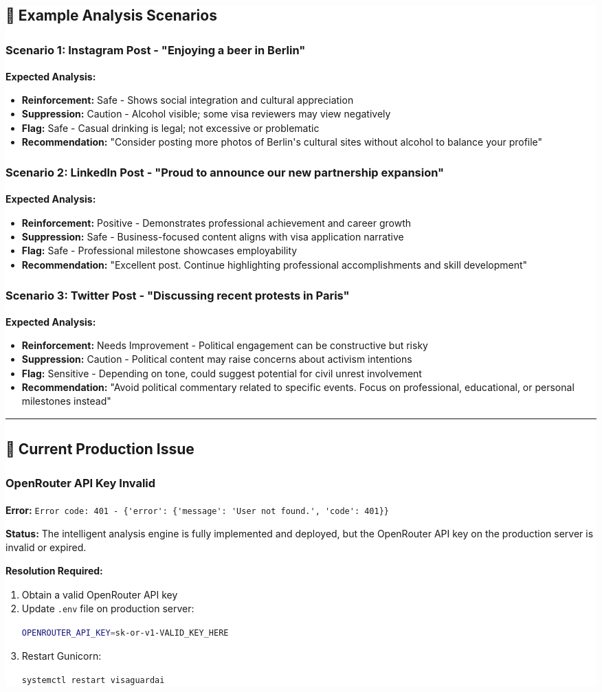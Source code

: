 
## 🧪 Example Analysis Scenarios

### Scenario 1: Instagram Post - "Enjoying a beer in Berlin"
**Expected Analysis:**
- **Reinforcement:** Safe - Shows social integration and cultural appreciation
- **Suppression:** Caution - Alcohol visible; some visa reviewers may view negatively
- **Flag:** Safe - Casual drinking is legal; not excessive or problematic
- **Recommendation:** "Consider posting more photos of Berlin's cultural sites without alcohol to balance your profile"

### Scenario 2: LinkedIn Post - "Proud to announce our new partnership expansion"
**Expected Analysis:**
- **Reinforcement:** Positive - Demonstrates professional achievement and career growth
- **Suppression:** Safe - Business-focused content aligns with visa application narrative
- **Flag:** Safe - Professional milestone showcases employability
- **Recommendation:** "Excellent post. Continue highlighting professional accomplishments and skill development"

### Scenario 3: Twitter Post - "Discussing recent protests in Paris"
**Expected Analysis:**
- **Reinforcement:** Needs Improvement - Political engagement can be constructive but risky
- **Suppression:** Caution - Political content may raise concerns about activism intentions
- **Flag:** Sensitive - Depending on tone, could suggest potential for civil unrest involvement
- **Recommendation:** "Avoid political commentary related to specific events. Focus on professional, educational, or personal milestones instead"

---

## 🚨 Current Production Issue

### OpenRouter API Key Invalid
**Error:** `Error code: 401 - {'error': {'message': 'User not found.', 'code': 401}}`

**Status:** The intelligent analysis engine is fully implemented and deployed, but the OpenRouter API key on the production server is invalid or expired.

**Resolution Required:**
1. Obtain a valid OpenRouter API key
2. Update `.env` file on production server:
   ```bash
   OPENROUTER_API_KEY=sk-or-v1-VALID_KEY_HERE
   ```
3. Restart Gunicorn:
   ```bash
   systemctl restart visaguardai
   ```

